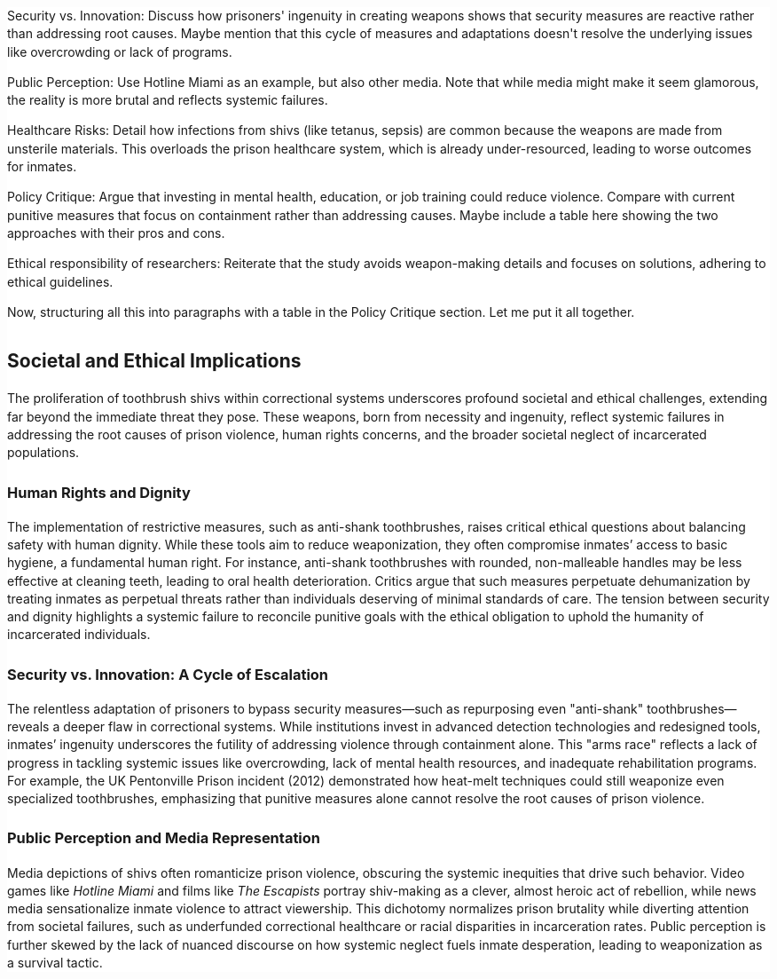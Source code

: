 Security vs. Innovation: Discuss how prisoners' ingenuity in creating weapons shows that security measures are reactive rather than addressing root causes. Maybe mention that this cycle of measures and adaptations doesn't resolve the underlying issues like overcrowding or lack of programs.

Public Perception: Use Hotline Miami as an example, but also other media. Note that while media might make it seem glamorous, the reality is more brutal and reflects systemic failures.

Healthcare Risks: Detail how infections from shivs (like tetanus, sepsis) are common because the weapons are made from unsterile materials. This overloads the prison healthcare system, which is already under-resourced, leading to worse outcomes for inmates.

Policy Critique: Argue that investing in mental health, education, or job training could reduce violence. Compare with current punitive measures that focus on containment rather than addressing causes. Maybe include a table here showing the two approaches with their pros and cons.

Ethical responsibility of researchers: Reiterate that the study avoids weapon-making details and focuses on solutions, adhering to ethical guidelines.

Now, structuring all this into paragraphs with a table in the Policy Critique section. Let me put it all together.
</think>

## Societal and Ethical Implications  

The proliferation of toothbrush shivs within correctional systems underscores profound societal and ethical challenges, extending far beyond the immediate threat they pose. These weapons, born from necessity and ingenuity, reflect systemic failures in addressing the root causes of prison violence, human rights concerns, and the broader societal neglect of incarcerated populations.  

### **Human Rights and Dignity**  
The implementation of restrictive measures, such as anti-shank toothbrushes, raises critical ethical questions about balancing safety with human dignity. While these tools aim to reduce weaponization, they often compromise inmates’ access to basic hygiene, a fundamental human right. For instance, anti-shank toothbrushes with rounded, non-malleable handles may be less effective at cleaning teeth, leading to oral health deterioration. Critics argue that such measures perpetuate dehumanization by treating inmates as perpetual threats rather than individuals deserving of minimal standards of care. The tension between security and dignity highlights a systemic failure to reconcile punitive goals with the ethical obligation to uphold the humanity of incarcerated individuals.  

### **Security vs. Innovation: A Cycle of Escalation**  
The relentless adaptation of prisoners to bypass security measures—such as repurposing even "anti-shank" toothbrushes—reveals a deeper flaw in correctional systems. While institutions invest in advanced detection technologies and redesigned tools, inmates’ ingenuity underscores the futility of addressing violence through containment alone. This "arms race" reflects a lack of progress in tackling systemic issues like overcrowding, lack of mental health resources, and inadequate rehabilitation programs. For example, the UK Pentonville Prison incident (2012) demonstrated how heat-melt techniques could still weaponize even specialized toothbrushes, emphasizing that punitive measures alone cannot resolve the root causes of prison violence.  

### **Public Perception and Media Representation**  
Media depictions of shivs often romanticize prison violence, obscuring the systemic inequities that drive such behavior. Video games like *Hotline Miami* and films like *The Escapists* portray shiv-making as a clever, almost heroic act of rebellion, while news media sensationalize inmate violence to attract viewership. This dichotomy normalizes prison brutality while diverting attention from societal failures, such as underfunded correctional healthcare or racial disparities in incarceration rates. Public perception is further skewed by the lack of nuanced discourse on how systemic neglect fuels inmate desperation, leading to weaponization as a survival tactic.  
